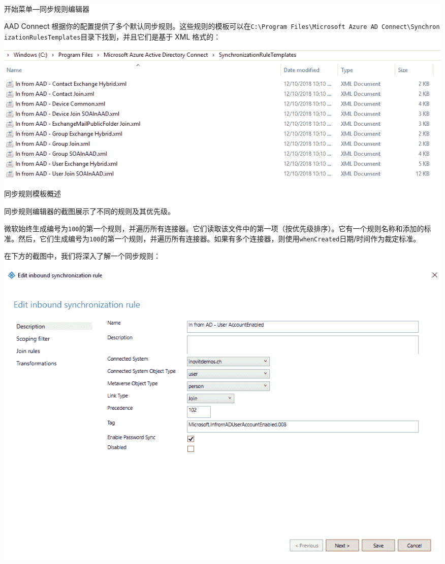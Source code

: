 开始菜单—同步规则编辑器

AAD Connect 根据你的配置提供了多个默认同步规则。这些规则的模板可以在`C:\Program Files\Microsoft Azure AD Connect\SynchronizationRulesTemplates`目录下找到，并且它们是基于 XML 格式的：

![](img/8667ee0a-fa52-47cf-a4b6-203b36b6b9af.png)

同步规则模板概述

同步规则编辑器的截图展示了不同的规则及其优先级。

微软始终生成编号为`100`的第一个规则，并遍历所有连接器。它们读取该文件中的第一项（按优先级排序）。它有一个规则名称和添加的标准。然后，它们生成编号为`100`的第一个规则，并遍历所有连接器。如果有多个连接器，则使用`whenCreated`日期/时间作为裁定标准。

在下方的截图中，我们将深入了解一个同步规则：

![](img/deba353b-d27a-43b5-befb-0a3056ed38b2.png)
